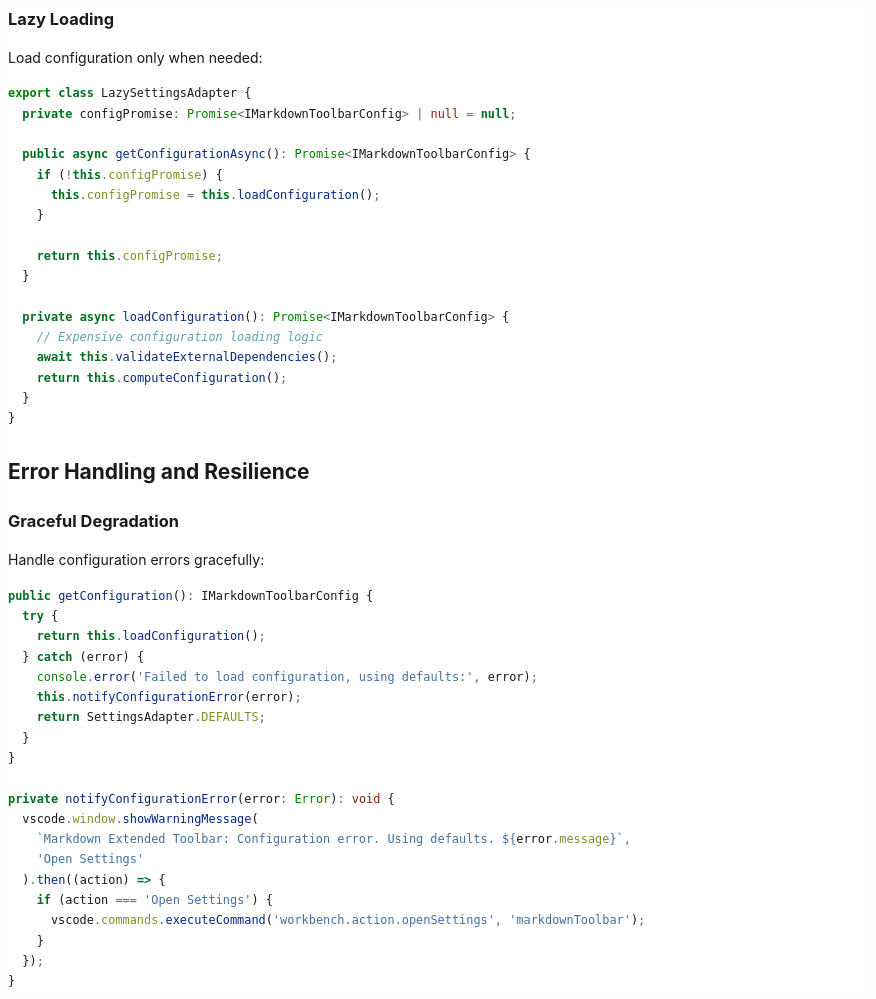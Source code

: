 ```typescript
```

### Lazy Loading

Load configuration only when needed:

```typescript
export class LazySettingsAdapter {
  private configPromise: Promise<IMarkdownToolbarConfig> | null = null;

  public async getConfigurationAsync(): Promise<IMarkdownToolbarConfig> {
    if (!this.configPromise) {
      this.configPromise = this.loadConfiguration();
    }
    
    return this.configPromise;
  }

  private async loadConfiguration(): Promise<IMarkdownToolbarConfig> {
    // Expensive configuration loading logic
    await this.validateExternalDependencies();
    return this.computeConfiguration();
  }
}
```

## Error Handling and Resilience

### Graceful Degradation

Handle configuration errors gracefully:

```typescript
public getConfiguration(): IMarkdownToolbarConfig {
  try {
    return this.loadConfiguration();
  } catch (error) {
    console.error('Failed to load configuration, using defaults:', error);
    this.notifyConfigurationError(error);
    return SettingsAdapter.DEFAULTS;
  }
}

private notifyConfigurationError(error: Error): void {
  vscode.window.showWarningMessage(
    `Markdown Extended Toolbar: Configuration error. Using defaults. ${error.message}`,
    'Open Settings'
  ).then((action) => {
    if (action === 'Open Settings') {
      vscode.commands.executeCommand('workbench.action.openSettings', 'markdownToolbar');
    }
  });
}
```
